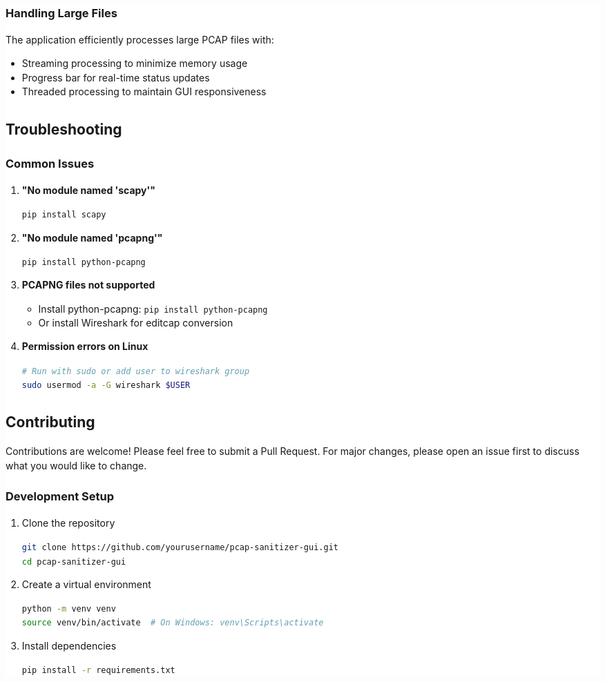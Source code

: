 ### Handling Large Files

The application efficiently processes large PCAP files with:
- Streaming processing to minimize memory usage
- Progress bar for real-time status updates
- Threaded processing to maintain GUI responsiveness

## Troubleshooting

### Common Issues

1. **"No module named 'scapy'"**
   ```bash
   pip install scapy
   ```

2. **"No module named 'pcapng'"**
   ```bash
   pip install python-pcapng
   ```

3. **PCAPNG files not supported**
   - Install python-pcapng: `pip install python-pcapng`
   - Or install Wireshark for editcap conversion

4. **Permission errors on Linux**
   ```bash
   # Run with sudo or add user to wireshark group
   sudo usermod -a -G wireshark $USER
   ```

## Contributing

Contributions are welcome! Please feel free to submit a Pull Request. For major changes, please open an issue first to discuss what you would like to change.

### Development Setup

1. Clone the repository
   ```bash
   git clone https://github.com/yourusername/pcap-sanitizer-gui.git
   cd pcap-sanitizer-gui
   ```

2. Create a virtual environment
   ```bash
   python -m venv venv
   source venv/bin/activate  # On Windows: venv\Scripts\activate
   ```

3. Install dependencies
   ```bash
   pip install -r requirements.txt
   ```
